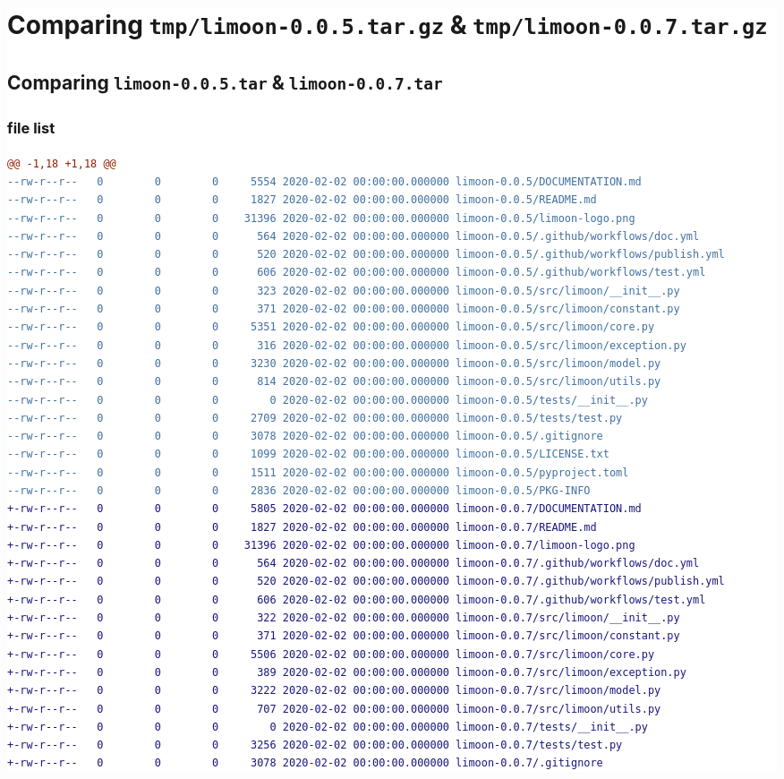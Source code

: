 # Comparing `tmp/limoon-0.0.5.tar.gz` & `tmp/limoon-0.0.7.tar.gz`

## Comparing `limoon-0.0.5.tar` & `limoon-0.0.7.tar`

### file list

```diff
@@ -1,18 +1,18 @@
--rw-r--r--   0        0        0     5554 2020-02-02 00:00:00.000000 limoon-0.0.5/DOCUMENTATION.md
--rw-r--r--   0        0        0     1827 2020-02-02 00:00:00.000000 limoon-0.0.5/README.md
--rw-r--r--   0        0        0    31396 2020-02-02 00:00:00.000000 limoon-0.0.5/limoon-logo.png
--rw-r--r--   0        0        0      564 2020-02-02 00:00:00.000000 limoon-0.0.5/.github/workflows/doc.yml
--rw-r--r--   0        0        0      520 2020-02-02 00:00:00.000000 limoon-0.0.5/.github/workflows/publish.yml
--rw-r--r--   0        0        0      606 2020-02-02 00:00:00.000000 limoon-0.0.5/.github/workflows/test.yml
--rw-r--r--   0        0        0      323 2020-02-02 00:00:00.000000 limoon-0.0.5/src/limoon/__init__.py
--rw-r--r--   0        0        0      371 2020-02-02 00:00:00.000000 limoon-0.0.5/src/limoon/constant.py
--rw-r--r--   0        0        0     5351 2020-02-02 00:00:00.000000 limoon-0.0.5/src/limoon/core.py
--rw-r--r--   0        0        0      316 2020-02-02 00:00:00.000000 limoon-0.0.5/src/limoon/exception.py
--rw-r--r--   0        0        0     3230 2020-02-02 00:00:00.000000 limoon-0.0.5/src/limoon/model.py
--rw-r--r--   0        0        0      814 2020-02-02 00:00:00.000000 limoon-0.0.5/src/limoon/utils.py
--rw-r--r--   0        0        0        0 2020-02-02 00:00:00.000000 limoon-0.0.5/tests/__init__.py
--rw-r--r--   0        0        0     2709 2020-02-02 00:00:00.000000 limoon-0.0.5/tests/test.py
--rw-r--r--   0        0        0     3078 2020-02-02 00:00:00.000000 limoon-0.0.5/.gitignore
--rw-r--r--   0        0        0     1099 2020-02-02 00:00:00.000000 limoon-0.0.5/LICENSE.txt
--rw-r--r--   0        0        0     1511 2020-02-02 00:00:00.000000 limoon-0.0.5/pyproject.toml
--rw-r--r--   0        0        0     2836 2020-02-02 00:00:00.000000 limoon-0.0.5/PKG-INFO
+-rw-r--r--   0        0        0     5805 2020-02-02 00:00:00.000000 limoon-0.0.7/DOCUMENTATION.md
+-rw-r--r--   0        0        0     1827 2020-02-02 00:00:00.000000 limoon-0.0.7/README.md
+-rw-r--r--   0        0        0    31396 2020-02-02 00:00:00.000000 limoon-0.0.7/limoon-logo.png
+-rw-r--r--   0        0        0      564 2020-02-02 00:00:00.000000 limoon-0.0.7/.github/workflows/doc.yml
+-rw-r--r--   0        0        0      520 2020-02-02 00:00:00.000000 limoon-0.0.7/.github/workflows/publish.yml
+-rw-r--r--   0        0        0      606 2020-02-02 00:00:00.000000 limoon-0.0.7/.github/workflows/test.yml
+-rw-r--r--   0        0        0      322 2020-02-02 00:00:00.000000 limoon-0.0.7/src/limoon/__init__.py
+-rw-r--r--   0        0        0      371 2020-02-02 00:00:00.000000 limoon-0.0.7/src/limoon/constant.py
+-rw-r--r--   0        0        0     5506 2020-02-02 00:00:00.000000 limoon-0.0.7/src/limoon/core.py
+-rw-r--r--   0        0        0      389 2020-02-02 00:00:00.000000 limoon-0.0.7/src/limoon/exception.py
+-rw-r--r--   0        0        0     3222 2020-02-02 00:00:00.000000 limoon-0.0.7/src/limoon/model.py
+-rw-r--r--   0        0        0      707 2020-02-02 00:00:00.000000 limoon-0.0.7/src/limoon/utils.py
+-rw-r--r--   0        0        0        0 2020-02-02 00:00:00.000000 limoon-0.0.7/tests/__init__.py
+-rw-r--r--   0        0        0     3256 2020-02-02 00:00:00.000000 limoon-0.0.7/tests/test.py
+-rw-r--r--   0        0        0     3078 2020-02-02 00:00:00.000000 limoon-0.0.7/.gitignore
```
